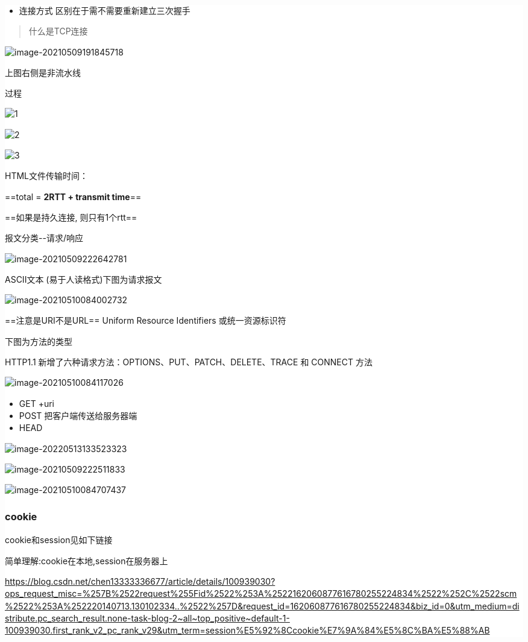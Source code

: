 - 连接方式 区别在于需不需要重新建立三次握手

> 什么是TCP连接

![image-20210509191845718](https://gitee.com/chenweigen13/photo/raw/master/img/20210509191845.png)

上图右侧是非流水线

过程

![1](https://gitee.com/chenweigen13/photo/raw/master/img/20210509233824.PNG)

![2](https://gitee.com/chenweigen13/photo/raw/master/img/20210509233829.PNG)

![3](https://gitee.com/chenweigen13/photo/raw/master/img/20210509233835.PNG)

HTML文件传输时间：

==total = **2RTT + transmit time**==

==如果是持久连接, 则只有1个rtt==



报文分类--请求/响应

![image-20210509222642781](https://gitee.com/chenweigen13/photo/raw/master/img/20210509222642.png)

ASCII文本 (易于人读格式)下图为请求报文

![image-20210510084002732](https://gitee.com/chenweigen13/photo/raw/master/img/20210510084009.png)

==注意是URI不是URL== Uniform Resource Identifiers 或统一资源标识符

下图为方法的类型

HTTP1.1 新增了六种请求方法：OPTIONS、PUT、PATCH、DELETE、TRACE 和 CONNECT 方法

![image-20210510084117026](https://gitee.com/chenweigen13/photo/raw/master/img/20210510084117.png)

- GET +uri
- POST 把客户端传送给服务器端
- HEAD

![image-20220513133523323](https://raw.githubusercontent.com/RNCHEN/photo-326/master/blogImg/image-20220513133523502.png)

![image-20210509222511833](https://gitee.com/chenweigen13/photo/raw/master/img/20210509222512.png)

![image-20210510084707437](https://gitee.com/chenweigen13/photo/raw/master/img/20210510084707.png)

### cookie

cookie和session见如下链接

简单理解:cookie在本地,session在服务器上

https://blog.csdn.net/chen13333336677/article/details/100939030?ops_request_misc=%257B%2522request%255Fid%2522%253A%2522162060877616780255224834%2522%252C%2522scm%2522%253A%252220140713.130102334..%2522%257D&request_id=162060877616780255224834&biz_id=0&utm_medium=distribute.pc_search_result.none-task-blog-2~all~top_positive~default-1-100939030.first_rank_v2_pc_rank_v29&utm_term=session%E5%92%8Ccookie%E7%9A%84%E5%8C%BA%E5%88%AB
